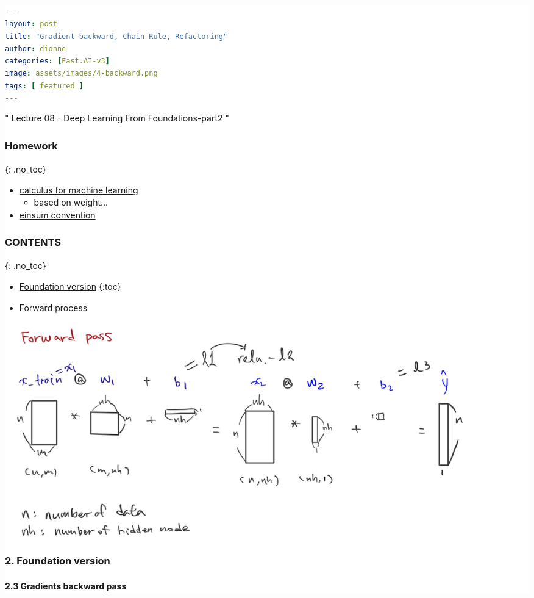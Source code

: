 ```yaml
---
layout: post
title: "Gradient backward, Chain Rule, Refactoring"
author: dionne
categories: [Fast.AI-v3]
image: assets/images/4-backward.png
tags: [ featured ]
---
```



" Lecture 08 - Deep Learning From Foundations-part2 "

### Homework
{: .no_toc}

- [calculus for machine learning](https://explained.ai/matrix-calculus/index.html)
    - based on weight...
- [einsum convention](https://rockt.github.io/2018/04/30/einsum)


### CONTENTS
{: .no_toc}

- [Foundation version](#foundation-version)
{:toc}

- Forward process

![](/assets/images/4-forward.png)

### 2. Foundation version

#### 2.3 Gradients backward pass


[^1]: [fast.ai forums Lesson-8](https://forums.fast.ai/t/lesson-8-2019-discussion-wiki/41323/433)
[^2]: [pytorch docs - autograd](https://pytorch.org/docs/stable/autograd.html)
[^3]: [stackoverflow - finding methods a object has](https://stackoverflow.com/questions/34439/finding-what-methods-a-python-object-has/34452#34452)
[This is migrated to questions article]: https://spellonyou.github.io/2019/11/questions/
[matmul with broadcasting]: https://spellonyou.github.io/2019/11/note08-fastai-2/#22-matmul-with-broadcasting